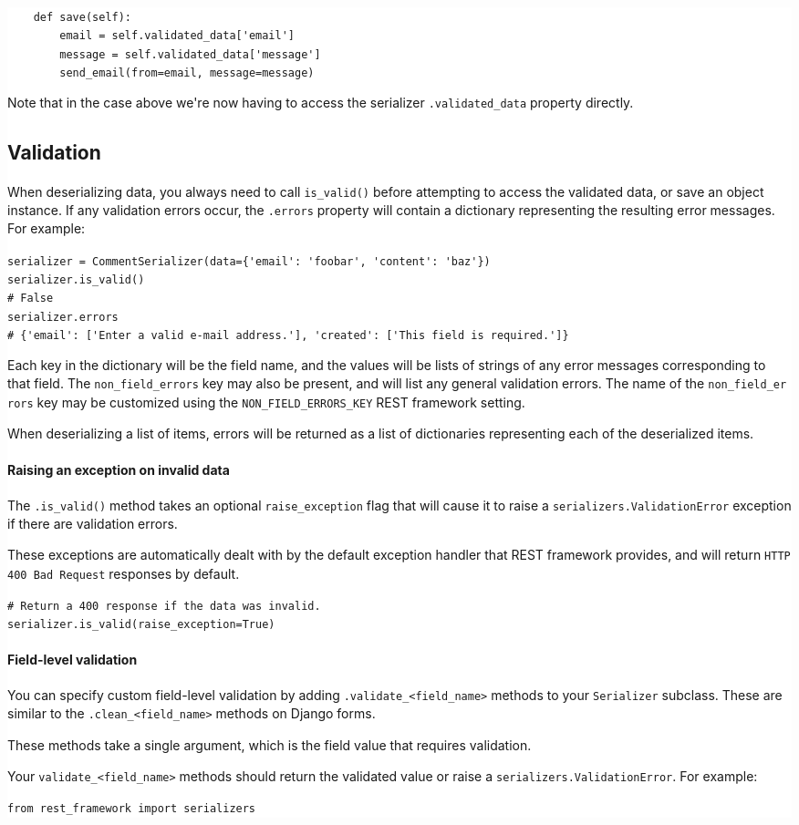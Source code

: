         def save(self):
            email = self.validated_data['email']
            message = self.validated_data['message']
            send_email(from=email, message=message)

Note that in the case above we're now having to access the serializer `.validated_data` property directly.

## Validation

When deserializing data, you always need to call `is_valid()` before attempting to access the validated data, or save an object instance. If any validation errors occur, the `.errors` property will contain a dictionary representing the resulting error messages.  For example:

    serializer = CommentSerializer(data={'email': 'foobar', 'content': 'baz'})
    serializer.is_valid()
    # False
    serializer.errors
    # {'email': ['Enter a valid e-mail address.'], 'created': ['This field is required.']}

Each key in the dictionary will be the field name, and the values will be lists of strings of any error messages corresponding to that field.  The `non_field_errors` key may also be present, and will list any general validation errors. The name of the `non_field_errors` key may be customized using the `NON_FIELD_ERRORS_KEY` REST framework setting.

When deserializing a list of items, errors will be returned as a list of dictionaries representing each of the deserialized items.

#### Raising an exception on invalid data

The `.is_valid()` method takes an optional `raise_exception` flag that will cause it to raise a `serializers.ValidationError` exception if there are validation errors.

These exceptions are automatically dealt with by the default exception handler that REST framework provides, and will return `HTTP 400 Bad Request` responses by default.

    # Return a 400 response if the data was invalid.
    serializer.is_valid(raise_exception=True)

#### Field-level validation

You can specify custom field-level validation by adding `.validate_<field_name>` methods to your `Serializer` subclass.  These are similar to the `.clean_<field_name>` methods on Django forms.

These methods take a single argument, which is the field value that requires validation.

Your `validate_<field_name>` methods should return the validated value or raise a `serializers.ValidationError`.  For example:

    from rest_framework import serializers


[cite]: https://groups.google.com/d/topic/django-users/sVFaOfQi4wY/discussion
[relations]: relations.md
[model-managers]: https://docs.djangoproject.com/en/stable/topics/db/managers/
[encapsulation-blogpost]: https://www.dabapps.com/blog/django-models-and-encapsulation/
[thirdparty-writable-nested]: serializers.md#drf-writable-nested
[django-rest-marshmallow]: https://marshmallow-code.github.io/django-rest-marshmallow/
[marshmallow]: https://marshmallow.readthedocs.io/en/latest/
[serpy]: https://github.com/clarkduvall/serpy
[mongoengine]: https://github.com/umutbozkurt/django-rest-framework-mongoengine
[django-rest-framework-gis]: https://github.com/djangonauts/django-rest-framework-gis
[django-rest-framework-hstore]: https://github.com/djangonauts/django-rest-framework-hstore
[django-hstore]: https://github.com/djangonauts/django-hstore
[dynamic-rest]: https://github.com/AltSchool/dynamic-rest
[html-json-forms]: https://github.com/wq/html-json-forms
[drf-flex-fields]: https://github.com/rsinger86/drf-flex-fields
[json-form-spec]: https://www.w3.org/TR/html-json-forms/
[drf-dynamic-fields]: https://github.com/dbrgn/drf-dynamic-fields
[drf-base64]: https://bitbucket.org/levit_scs/drf_base64
[drf-serializer-extensions]: https://github.com/evenicoulddoit/django-rest-framework-serializer-extensions
[djangorestframework-queryfields]: https://djangorestframework-queryfields.readthedocs.io/
[drf-writable-nested]: https://github.com/beda-software/drf-writable-nested
[drf-encrypt-content]: https://github.com/oguzhancelikarslan/drf-encrypt-content